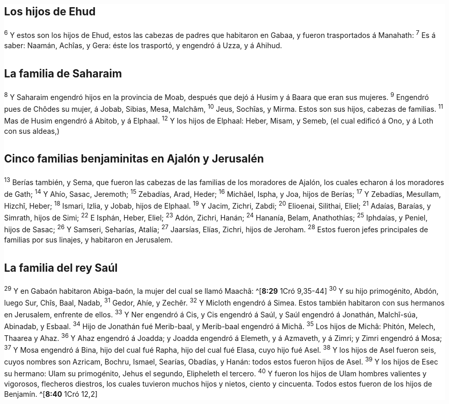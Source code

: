 

## Los hijos de Ehud
<sup class='bibleverse'>6</sup> Y estos son los hijos de Ehud, estos las cabezas de padres que habitaron en Gabaa, y fueron trasportados á Manahath: <sup class='bibleverse'>7</sup> Es á saber: Naamán, Achîas, y Gera: éste los trasportó, y engendró á Uzza, y á Ahihud. 



## La familia de Saharaim
<sup class='bibleverse'>8</sup> Y Saharaim engendró hijos en la provincia de Moab, después que dejó á Husim y á Baara que eran sus mujeres. <sup class='bibleverse'>9</sup> Engendró pues de Chôdes su mujer, á Jobab, Sibias, Mesa, Malchâm, <sup class='bibleverse'>10</sup> Jeus, Sochîas, y Mirma. Estos son sus hijos, cabezas de familias. <sup class='bibleverse'>11</sup> Mas de Husim engendró á Abitob, y á Elphaal. <sup class='bibleverse'>12</sup> Y los hijos de Elphaal: Heber, Misam, y Semeb, (el cual edificó á Ono, y á Loth con sus aldeas,) 



## Cinco familias benjaminitas en Ajalón y Jerusalén
<sup class='bibleverse'>13</sup> Berías también, y Sema, que fueron las cabezas de las familias de los moradores de Ajalón, los cuales echaron á los moradores de Gath; <sup class='bibleverse'>14</sup> Y Ahío, Sasac, Jeremoth; <sup class='bibleverse'>15</sup> Zebadías, Arad, Heder; <sup class='bibleverse'>16</sup> Michâel, Ispha, y Joa, hijos de Berías; <sup class='bibleverse'>17</sup> Y Zebadías, Mesullam, Hizchî, Heber; <sup class='bibleverse'>18</sup> Ismari, Izlia, y Jobab, hijos de Elphaal. <sup class='bibleverse'>19</sup> Y Jacim, Zichri, Zabdi; <sup class='bibleverse'>20</sup> Elioenai, Silithai, Eliel; <sup class='bibleverse'>21</sup> Adaías, Baraías, y Simrath, hijos de Simi; <sup class='bibleverse'>22</sup> E Isphán, Heber, Eliel; <sup class='bibleverse'>23</sup> Adón, Zichri, Hanán; <sup class='bibleverse'>24</sup> Hananía, Belam, Anathothías; <sup class='bibleverse'>25</sup> Iphdaías, y Peniel, hijos de Sasac; <sup class='bibleverse'>26</sup> Y Samseri, Seharías, Atalía; <sup class='bibleverse'>27</sup> Jaarsías, Elías, Zichri, hijos de Jeroham. <sup class='bibleverse'>28</sup> Estos fueron jefes principales de familias por sus linajes, y habitaron en Jerusalem. 



## La familia del rey Saúl
<sup class='bibleverse'>29</sup> Y en Gabaón habitaron Abiga-baón, la mujer del cual se llamó Maachâ: ^[**8:29** 1Cró 9,35-44] <sup class='bibleverse'>30</sup> Y su hijo primogénito, Abdón, luego Sur, Chîs, Baal, Nadab, <sup class='bibleverse'>31</sup> Gedor, Ahíe, y Zechêr. <sup class='bibleverse'>32</sup> Y Micloth engendró á Simea. Estos también habitaron con sus hermanos en Jerusalem, enfrente de ellos. <sup class='bibleverse'>33</sup> Y Ner engendró á Cis, y Cis engendró á Saúl, y Saúl engendró á Jonathán, Malchî-súa, Abinadab, y Esbaal. <sup class='bibleverse'>34</sup> Hijo de Jonathán fué Merib-baal, y Merib-baal engendró á Michâ. <sup class='bibleverse'>35</sup> Los hijos de Michâ: Phitón, Melech, Thaarea y Ahaz. <sup class='bibleverse'>36</sup> Y Ahaz engendró á Joadda; y Joadda engendró á Elemeth, y á Azmaveth, y á Zimri; y Zimri engendró á Mosa; <sup class='bibleverse'>37</sup> Y Mosa engendró á Bina, hijo del cual fué Rapha, hijo del cual fué Elasa, cuyo hijo fué Asel. <sup class='bibleverse'>38</sup> Y los hijos de Asel fueron seis, cuyos nombres son Azricam, Bochru, Ismael, Searías, Obadías, y Hanán: todos estos fueron hijos de Asel. <sup class='bibleverse'>39</sup> Y los hijos de Esec su hermano: Ulam su primogénito, Jehus el segundo, Elipheleth el tercero. <sup class='bibleverse'>40</sup> Y fueron los hijos de Ulam hombres valientes y vigorosos, flecheros diestros, los cuales tuvieron muchos hijos y nietos, ciento y cincuenta. Todos estos fueron de los hijos de Benjamín. ^[**8:40** 1Cró 12,2] 
  